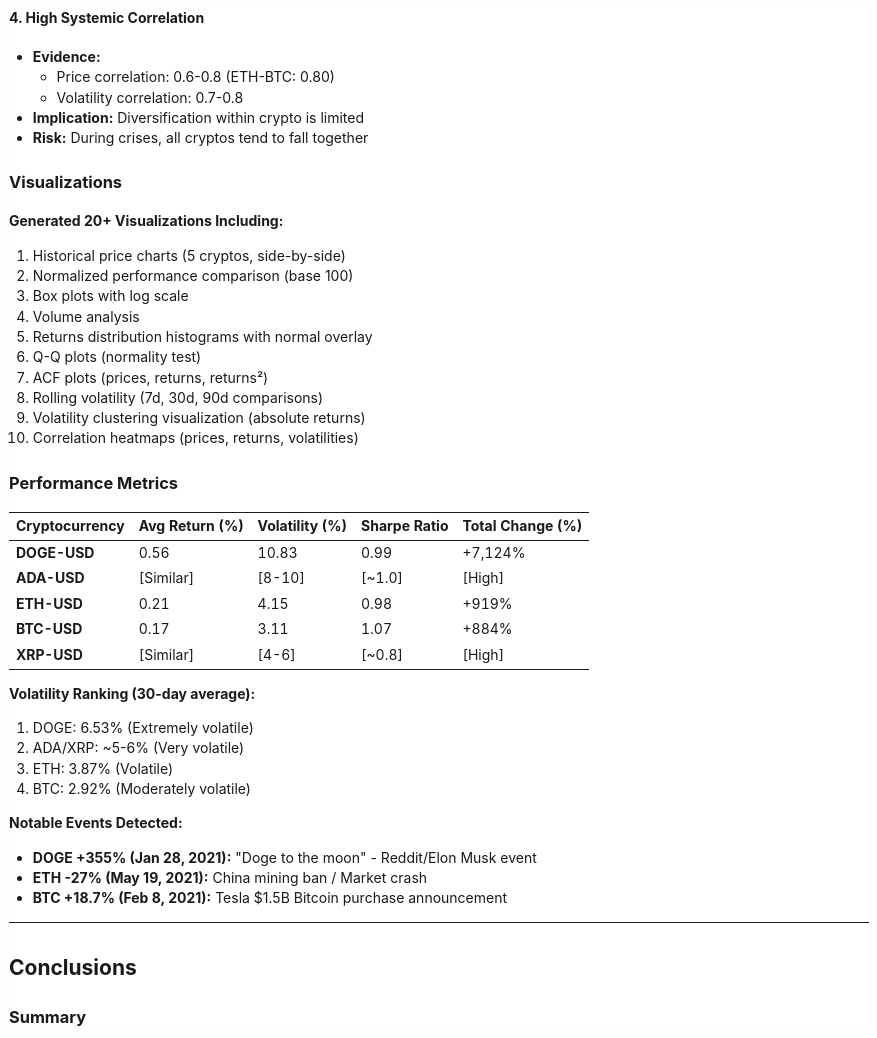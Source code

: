 #### 4. **High Systemic Correlation**
- **Evidence:**
  - Price correlation: 0.6-0.8 (ETH-BTC: 0.80)
  - Volatility correlation: 0.7-0.8
- **Implication:** Diversification within crypto is limited
- **Risk:** During crises, all cryptos tend to fall together

### Visualizations

**Generated 20+ Visualizations Including:**
1. Historical price charts (5 cryptos, side-by-side)
2. Normalized performance comparison (base 100)
3. Box plots with log scale
4. Volume analysis
5. Returns distribution histograms with normal overlay
6. Q-Q plots (normality test)
7. ACF plots (prices, returns, returns²)
8. Rolling volatility (7d, 30d, 90d comparisons)
9. Volatility clustering visualization (absolute returns)
10. Correlation heatmaps (prices, returns, volatilities)

### Performance Metrics

| Cryptocurrency | Avg Return (%) | Volatility (%) | Sharpe Ratio | Total Change (%) |
|----------------|----------------|----------------|--------------|------------------|
| **DOGE-USD** | 0.56 | 10.83 | 0.99 | +7,124% |
| **ADA-USD** | [Similar] | [8-10] | [~1.0] | [High] |
| **ETH-USD** | 0.21 | 4.15 | 0.98 | +919% |
| **BTC-USD** | 0.17 | 3.11 | 1.07 | +884% |
| **XRP-USD** | [Similar] | [4-6] | [~0.8] | [High] |

**Volatility Ranking (30-day average):**
1. DOGE: 6.53% (Extremely volatile)
2. ADA/XRP: ~5-6% (Very volatile)
3. ETH: 3.87% (Volatile)
4. BTC: 2.92% (Moderately volatile)

**Notable Events Detected:**
- **DOGE +355% (Jan 28, 2021):** "Doge to the moon" - Reddit/Elon Musk event
- **ETH -27% (May 19, 2021):** China mining ban / Market crash
- **BTC +18.7% (Feb 8, 2021):** Tesla $1.5B Bitcoin purchase announcement

---

## Conclusions

### Summary
